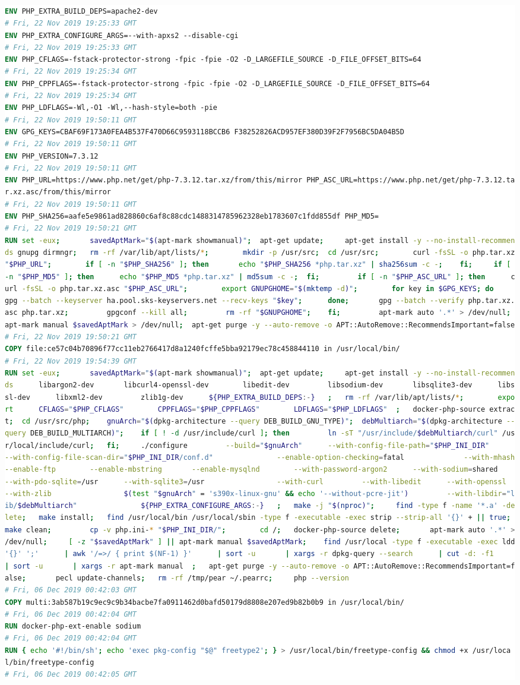 ```dockerfile
ENV PHP_EXTRA_BUILD_DEPS=apache2-dev
# Fri, 22 Nov 2019 19:25:33 GMT
ENV PHP_EXTRA_CONFIGURE_ARGS=--with-apxs2 --disable-cgi
# Fri, 22 Nov 2019 19:25:33 GMT
ENV PHP_CFLAGS=-fstack-protector-strong -fpic -fpie -O2 -D_LARGEFILE_SOURCE -D_FILE_OFFSET_BITS=64
# Fri, 22 Nov 2019 19:25:34 GMT
ENV PHP_CPPFLAGS=-fstack-protector-strong -fpic -fpie -O2 -D_LARGEFILE_SOURCE -D_FILE_OFFSET_BITS=64
# Fri, 22 Nov 2019 19:25:34 GMT
ENV PHP_LDFLAGS=-Wl,-O1 -Wl,--hash-style=both -pie
# Fri, 22 Nov 2019 19:50:11 GMT
ENV GPG_KEYS=CBAF69F173A0FEA4B537F470D66C9593118BCCB6 F38252826ACD957EF380D39F2F7956BC5DA04B5D
# Fri, 22 Nov 2019 19:50:11 GMT
ENV PHP_VERSION=7.3.12
# Fri, 22 Nov 2019 19:50:11 GMT
ENV PHP_URL=https://www.php.net/get/php-7.3.12.tar.xz/from/this/mirror PHP_ASC_URL=https://www.php.net/get/php-7.3.12.tar.xz.asc/from/this/mirror
# Fri, 22 Nov 2019 19:50:11 GMT
ENV PHP_SHA256=aafe5e9861ad828860c6af8c88cdc1488314785962328eb1783607c1fdd855df PHP_MD5=
# Fri, 22 Nov 2019 19:50:21 GMT
RUN set -eux; 		savedAptMark="$(apt-mark showmanual)"; 	apt-get update; 	apt-get install -y --no-install-recommends gnupg dirmngr; 	rm -rf /var/lib/apt/lists/*; 		mkdir -p /usr/src; 	cd /usr/src; 		curl -fsSL -o php.tar.xz "$PHP_URL"; 		if [ -n "$PHP_SHA256" ]; then 		echo "$PHP_SHA256 *php.tar.xz" | sha256sum -c -; 	fi; 	if [ -n "$PHP_MD5" ]; then 		echo "$PHP_MD5 *php.tar.xz" | md5sum -c -; 	fi; 		if [ -n "$PHP_ASC_URL" ]; then 		curl -fsSL -o php.tar.xz.asc "$PHP_ASC_URL"; 		export GNUPGHOME="$(mktemp -d)"; 		for key in $GPG_KEYS; do 			gpg --batch --keyserver ha.pool.sks-keyservers.net --recv-keys "$key"; 		done; 		gpg --batch --verify php.tar.xz.asc php.tar.xz; 		gpgconf --kill all; 		rm -rf "$GNUPGHOME"; 	fi; 		apt-mark auto '.*' > /dev/null; 	apt-mark manual $savedAptMark > /dev/null; 	apt-get purge -y --auto-remove -o APT::AutoRemove::RecommendsImportant=false
# Fri, 22 Nov 2019 19:50:21 GMT
COPY file:ce57c04b70896f77cc11eb2766417d8a1240fcffe5bba92179ec78c458844110 in /usr/local/bin/ 
# Fri, 22 Nov 2019 19:54:39 GMT
RUN set -eux; 		savedAptMark="$(apt-mark showmanual)"; 	apt-get update; 	apt-get install -y --no-install-recommends 		libargon2-dev 		libcurl4-openssl-dev 		libedit-dev 		libsodium-dev 		libsqlite3-dev 		libssl-dev 		libxml2-dev 		zlib1g-dev 		${PHP_EXTRA_BUILD_DEPS:-} 	; 	rm -rf /var/lib/apt/lists/*; 		export 		CFLAGS="$PHP_CFLAGS" 		CPPFLAGS="$PHP_CPPFLAGS" 		LDFLAGS="$PHP_LDFLAGS" 	; 	docker-php-source extract; 	cd /usr/src/php; 	gnuArch="$(dpkg-architecture --query DEB_BUILD_GNU_TYPE)"; 	debMultiarch="$(dpkg-architecture --query DEB_BUILD_MULTIARCH)"; 	if [ ! -d /usr/include/curl ]; then 		ln -sT "/usr/include/$debMultiarch/curl" /usr/local/include/curl; 	fi; 	./configure 		--build="$gnuArch" 		--with-config-file-path="$PHP_INI_DIR" 		--with-config-file-scan-dir="$PHP_INI_DIR/conf.d" 				--enable-option-checking=fatal 				--with-mhash 				--enable-ftp 		--enable-mbstring 		--enable-mysqlnd 		--with-password-argon2 		--with-sodium=shared 		--with-pdo-sqlite=/usr 		--with-sqlite3=/usr 				--with-curl 		--with-libedit 		--with-openssl 		--with-zlib 				$(test "$gnuArch" = 's390x-linux-gnu' && echo '--without-pcre-jit') 		--with-libdir="lib/$debMultiarch" 				${PHP_EXTRA_CONFIGURE_ARGS:-} 	; 	make -j "$(nproc)"; 	find -type f -name '*.a' -delete; 	make install; 	find /usr/local/bin /usr/local/sbin -type f -executable -exec strip --strip-all '{}' + || true; 	make clean; 		cp -v php.ini-* "$PHP_INI_DIR/"; 		cd /; 	docker-php-source delete; 		apt-mark auto '.*' > /dev/null; 	[ -z "$savedAptMark" ] || apt-mark manual $savedAptMark; 	find /usr/local -type f -executable -exec ldd '{}' ';' 		| awk '/=>/ { print $(NF-1) }' 		| sort -u 		| xargs -r dpkg-query --search 		| cut -d: -f1 		| sort -u 		| xargs -r apt-mark manual 	; 	apt-get purge -y --auto-remove -o APT::AutoRemove::RecommendsImportant=false; 		pecl update-channels; 	rm -rf /tmp/pear ~/.pearrc; 	php --version
# Fri, 06 Dec 2019 00:42:03 GMT
COPY multi:3ab587b19c9ec9c9b34bacbe7fa0911462d0bafd50179d8808e207ed9b82b0b9 in /usr/local/bin/ 
# Fri, 06 Dec 2019 00:42:04 GMT
RUN docker-php-ext-enable sodium
# Fri, 06 Dec 2019 00:42:04 GMT
RUN { echo '#!/bin/sh'; echo 'exec pkg-config "$@" freetype2'; } > /usr/local/bin/freetype-config && chmod +x /usr/local/bin/freetype-config
# Fri, 06 Dec 2019 00:42:05 GMT
```